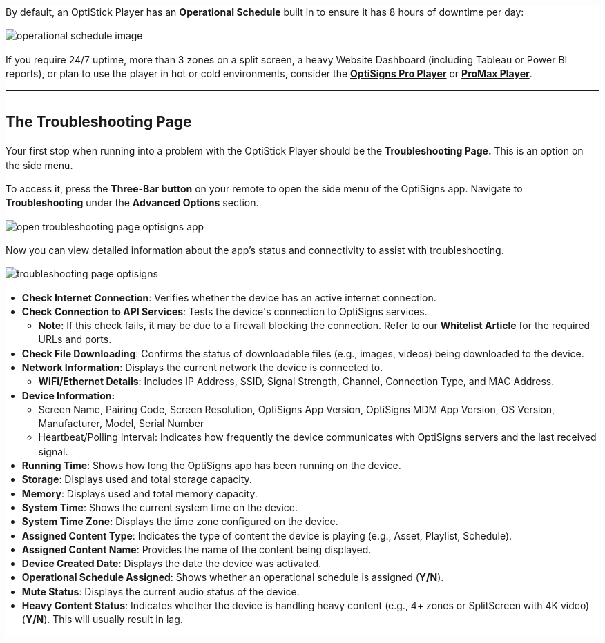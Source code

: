 By default, an OptiStick Player has an [**Operational Schedule**](https://support.optisigns.com/hc/en-us/articles/28598173096723-How-To-Create-and-Use-Operational-Schedules-HDMI-CEC-RS-232) built in to ensure it has 8 hours of downtime per day:

![operational schedule image](https://support.optisigns.com/hc/article_attachments/40147917435923)

If you require 24/7 uptime, more than 3 zones on a split screen, a heavy Website Dashboard (including Tableau or Power BI reports), or plan to use the player in hot or cold environments, consider the [**OptiSigns Pro Player**](https://shop.optisigns.com/products/optisigns-digital-signage-player) or [**ProMax Player**](https://shop.optisigns.com/products/optisigns-promax-signage-player).

---

## The Troubleshooting Page

Your first stop when running into a problem with the OptiStick Player should be the **Troubleshooting Page.** This is an option on the side menu.

To access it, press the **Three-Bar button** on your remote to open the side menu of the OptiSigns app. Navigate to **Troubleshooting** under the **Advanced Options** section.

![open troubleshooting page optisigns app](https://support.optisigns.com/hc/article_attachments/40147917438355)

Now you can view detailed information about the app’s status and connectivity to assist with troubleshooting.

![troubleshooting page optisigns](https://support.optisigns.com/hc/article_attachments/40147917440787)

* **Check Internet Connection**: Verifies whether the device has an active internet connection.
* **Check Connection to API Services**: Tests the device's connection to OptiSigns services.
  + **Note**: If this check fails, it may be due to a firewall blocking the connection. Refer to our [**Whitelist Article**](https://support.optisigns.com/hc/en-us/articles/360047275934) for the required URLs and ports.
* **Check File Downloading**: Confirms the status of downloadable files (e.g., images, videos) being downloaded to the device.
* **Network Information**: Displays the current network the device is connected to.
  + **WiFi/Ethernet Details**: Includes IP Address, SSID, Signal Strength, Channel, Connection Type, and MAC Address.
* **Device Information:**
  + Screen Name, Pairing Code, Screen Resolution, OptiSigns App Version, OptiSigns MDM App Version, OS Version, Manufacturer, Model, Serial Number
  + Heartbeat/Polling Interval: Indicates how frequently the device communicates with OptiSigns servers and the last received signal.
* **Running Time**: Shows how long the OptiSigns app has been running on the device.
* **Storage**: Displays used and total storage capacity.
* **Memory**: Displays used and total memory capacity.
* **System Time**: Shows the current system time on the device.
* **System Time Zone**: Displays the time zone configured on the device.
* **Assigned Content Type**: Indicates the type of content the device is playing (e.g., Asset, Playlist, Schedule).
* **Assigned Content Name**: Provides the name of the content being displayed.
* **Device Created Date**: Displays the date the device was activated.
* **Operational Schedule Assigned**: Shows whether an operational schedule is assigned (**Y/N**).
* **Mute Status**: Displays the current audio status of the device.
* **Heavy Content Status**: Indicates whether the device is handling heavy content (e.g., 4+ zones or SplitScreen with 4K video) (**Y/N**). This will usually result in lag.

---